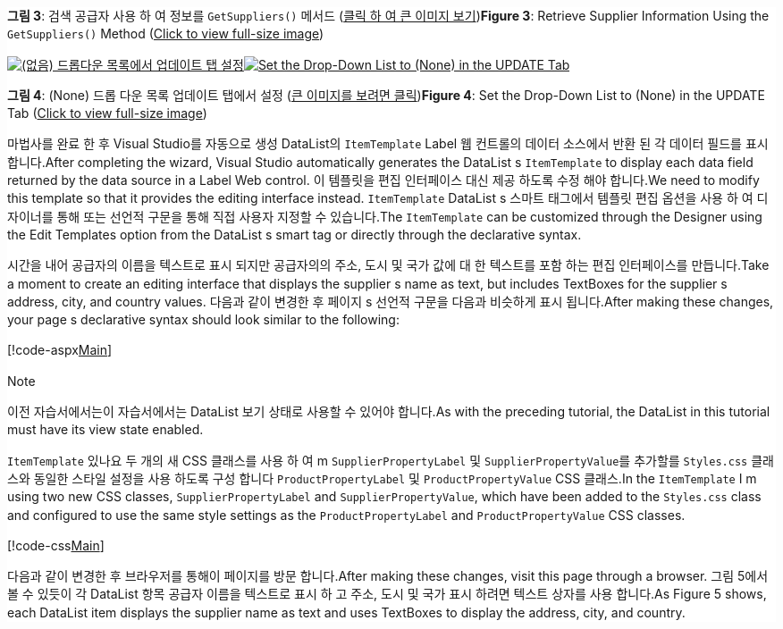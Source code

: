 <span data-ttu-id="dceda-134">**그림 3**: 검색 공급자 사용 하 여 정보를 `GetSuppliers()` 메서드 ([클릭 하 여 큰 이미지 보기](performing-batch-updates-cs/_static/image9.png))</span><span class="sxs-lookup"><span data-stu-id="dceda-134">**Figure 3**: Retrieve Supplier Information Using the `GetSuppliers()` Method ([Click to view full-size image](performing-batch-updates-cs/_static/image9.png))</span></span>


<span data-ttu-id="dceda-135">[![(없음) 드롭다운 목록에서 업데이트 탭 설정](performing-batch-updates-cs/_static/image11.png)](performing-batch-updates-cs/_static/image10.png)</span><span class="sxs-lookup"><span data-stu-id="dceda-135">[![Set the Drop-Down List to (None) in the UPDATE Tab](performing-batch-updates-cs/_static/image11.png)](performing-batch-updates-cs/_static/image10.png)</span></span>

<span data-ttu-id="dceda-136">**그림 4**: (None) 드롭 다운 목록 업데이트 탭에서 설정 ([큰 이미지를 보려면 클릭](performing-batch-updates-cs/_static/image12.png))</span><span class="sxs-lookup"><span data-stu-id="dceda-136">**Figure 4**: Set the Drop-Down List to (None) in the UPDATE Tab ([Click to view full-size image](performing-batch-updates-cs/_static/image12.png))</span></span>


<span data-ttu-id="dceda-137">마법사를 완료 한 후 Visual Studio를 자동으로 생성 DataList의 `ItemTemplate` Label 웹 컨트롤의 데이터 소스에서 반환 된 각 데이터 필드를 표시 합니다.</span><span class="sxs-lookup"><span data-stu-id="dceda-137">After completing the wizard, Visual Studio automatically generates the DataList s `ItemTemplate` to display each data field returned by the data source in a Label Web control.</span></span> <span data-ttu-id="dceda-138">이 템플릿을 편집 인터페이스 대신 제공 하도록 수정 해야 합니다.</span><span class="sxs-lookup"><span data-stu-id="dceda-138">We need to modify this template so that it provides the editing interface instead.</span></span> <span data-ttu-id="dceda-139">`ItemTemplate` DataList s 스마트 태그에서 템플릿 편집 옵션을 사용 하 여 디자이너를 통해 또는 선언적 구문을 통해 직접 사용자 지정할 수 있습니다.</span><span class="sxs-lookup"><span data-stu-id="dceda-139">The `ItemTemplate` can be customized through the Designer using the Edit Templates option from the DataList s smart tag or directly through the declarative syntax.</span></span>

<span data-ttu-id="dceda-140">시간을 내어 공급자의 이름을 텍스트로 표시 되지만 공급자의의 주소, 도시 및 국가 값에 대 한 텍스트를 포함 하는 편집 인터페이스를 만듭니다.</span><span class="sxs-lookup"><span data-stu-id="dceda-140">Take a moment to create an editing interface that displays the supplier s name as text, but includes TextBoxes for the supplier s address, city, and country values.</span></span> <span data-ttu-id="dceda-141">다음과 같이 변경한 후 페이지 s 선언적 구문을 다음과 비슷하게 표시 됩니다.</span><span class="sxs-lookup"><span data-stu-id="dceda-141">After making these changes, your page s declarative syntax should look similar to the following:</span></span>


[!code-aspx[Main](performing-batch-updates-cs/samples/sample1.aspx)]

> [!NOTE]
> <span data-ttu-id="dceda-142">이전 자습서에서는이 자습서에서는 DataList 보기 상태로 사용할 수 있어야 합니다.</span><span class="sxs-lookup"><span data-stu-id="dceda-142">As with the preceding tutorial, the DataList in this tutorial must have its view state enabled.</span></span>


<span data-ttu-id="dceda-143">`ItemTemplate` 있나요 두 개의 새 CSS 클래스를 사용 하 여 m `SupplierPropertyLabel` 및 `SupplierPropertyValue`를 추가할를 `Styles.css` 클래스와 동일한 스타일 설정을 사용 하도록 구성 합니다 `ProductPropertyLabel` 및 `ProductPropertyValue` CSS 클래스.</span><span class="sxs-lookup"><span data-stu-id="dceda-143">In the `ItemTemplate` I m using two new CSS classes, `SupplierPropertyLabel` and `SupplierPropertyValue`, which have been added to the `Styles.css` class and configured to use the same style settings as the `ProductPropertyLabel` and `ProductPropertyValue` CSS classes.</span></span>


[!code-css[Main](performing-batch-updates-cs/samples/sample2.css)]

<span data-ttu-id="dceda-144">다음과 같이 변경한 후 브라우저를 통해이 페이지를 방문 합니다.</span><span class="sxs-lookup"><span data-stu-id="dceda-144">After making these changes, visit this page through a browser.</span></span> <span data-ttu-id="dceda-145">그림 5에서 볼 수 있듯이 각 DataList 항목 공급자 이름을 텍스트로 표시 하 고 주소, 도시 및 국가 표시 하려면 텍스트 상자를 사용 합니다.</span><span class="sxs-lookup"><span data-stu-id="dceda-145">As Figure 5 shows, each DataList item displays the supplier name as text and uses TextBoxes to display the address, city, and country.</span></span>
